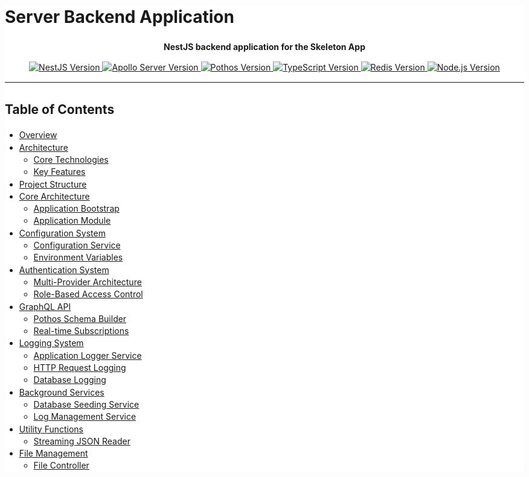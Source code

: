 # Server Backend Application

<p align="center">
  <strong>NestJS backend application for the Skeleton App</strong>
</p>

<p align="center">
  <a href="https://nestjs.com/" target="_blank">
    <img src="https://img.shields.io/badge/NestJS-11.0.1-E0234E?logo=nestjs" alt="NestJS Version" />
  </a>
  <a href="https://www.apollographql.com/docs/apollo-server/" target="_blank">
    <img src="https://img.shields.io/badge/Apollo_Server-4.11.3-311C87?logo=apollo-graphql" alt="Apollo Server Version" />
  </a>
  <a href="https://pothos-graphql.dev/" target="_blank">
    <img src="https://img.shields.io/badge/Pothos-4.3.0-FF6B6B?logo=graphql" alt="Pothos Version" />
  </a>
  <a href="https://www.typescriptlang.org/" target="_blank">
    <img src="https://img.shields.io/badge/TypeScript-5.7.3-3178C6?logo=typescript" alt="TypeScript Version" />
  </a>
  <a href="https://redis.io/" target="_blank">
    <img src="https://img.shields.io/badge/Redis-5.6.0-DC382D?logo=redis" alt="Redis Version" />
  </a>
  <a href="https://nodejs.org/dist/latest-v22.x/" target="_blank">
    <img src="https://img.shields.io/badge/node-22.x-green.svg?logo=node.js" alt="Node.js Version" />
  </a>
</p>

---

## Table of Contents

- [Overview](#overview)
- [Architecture](#architecture)
  - [Core Technologies](#core-technologies)
  - [Key Features](#key-features)
- [Project Structure](#project-structure)
- [Core Architecture](#core-architecture)
  - [Application Bootstrap](#application-bootstrap-srcmaints)
  - [Application Module](#application-module-srcappmodulets)
- [Configuration System](#configuration-system)
  - [Configuration Service](#configuration-service-srcappconfigts)
  - [Environment Variables](#environment-variables)
- [Authentication System](#authentication-system)
  - [Multi-Provider Architecture](#multi-provider-architecture)
  - [Role-Based Access Control](#role-based-access-control)
- [GraphQL API](#graphql-api)
  - [Pothos Schema Builder](#pothos-schema-builder)
  - [Real-time Subscriptions](#real-time-subscriptions)
- [Logging System](#logging-system)
  - [Application Logger Service](#application-logger-service-srcloggingloggingservicets)
  - [HTTP Request Logging](#http-request-logging)
  - [Database Logging](#database-logging)
- [Background Services](#background-services)
  - [Database Seeding Service](#database-seeding-service-srcservicesseedseedservicets)
  - [Log Management Service](#log-management-service-srcservicesloglogservicets)
- [Utility Functions](#utility-functions)
  - [Streaming JSON Reader](#streaming-json-reader-srcutilsjsonts)
- [File Management](#file-management)
  - [File Controller](#file-controller-srcapifilecontrollerts)